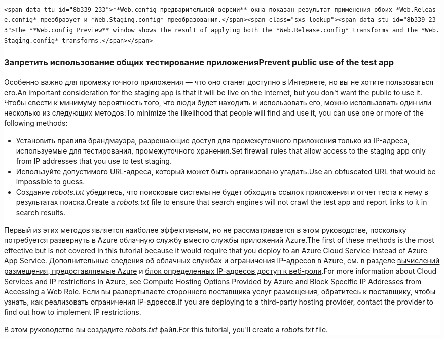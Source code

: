     <span data-ttu-id="8b339-233">**Web.config предварительной версии** окна показан результат применения обоих *Web.Release.config* преобразует и *Web.Staging.config* преобразования.</span><span class="sxs-lookup"><span data-stu-id="8b339-233">The **Web.config Preview** window shows the result of applying both the *Web.Release.config* transforms and the *Web.Staging.config* transforms.</span></span>

### <a name="prevent-public-use-of-the-test-app"></a><span data-ttu-id="8b339-234">Запретить использование общих тестирование приложения</span><span class="sxs-lookup"><span data-stu-id="8b339-234">Prevent public use of the test app</span></span>

<span data-ttu-id="8b339-235">Особенно важно для промежуточного приложения — что оно станет доступно в Интернете, но вы не хотите пользоваться его.</span><span class="sxs-lookup"><span data-stu-id="8b339-235">An important consideration for the staging app is that it will be live on the Internet, but you don't want the public to use it.</span></span> <span data-ttu-id="8b339-236">Чтобы свести к минимуму вероятность того, что люди будет находить и использовать его, можно использовать один или несколько из следующих методов:</span><span class="sxs-lookup"><span data-stu-id="8b339-236">To minimize the likelihood that people will find and use it, you can use one or more of the following methods:</span></span>

- <span data-ttu-id="8b339-237">Установить правила брандмауэра, разрешающие доступ для промежуточного приложения только из IP-адреса, используемые для тестирования, промежуточного хранения.</span><span class="sxs-lookup"><span data-stu-id="8b339-237">Set firewall rules that allow access to the staging app only from IP addresses that you use to test staging.</span></span>
- <span data-ttu-id="8b339-238">Используйте допустимого URL-адреса, который может быть организовано угадать.</span><span class="sxs-lookup"><span data-stu-id="8b339-238">Use an obfuscated URL that would be impossible to guess.</span></span>
- <span data-ttu-id="8b339-239">Создание *robots.txt* убедитесь, что поисковые системы не будет обходить ссылок приложения и отчет теста к нему в результатах поиска.</span><span class="sxs-lookup"><span data-stu-id="8b339-239">Create a *robots.txt* file to ensure that search engines will not crawl the test app and report links to it in search results.</span></span>

<span data-ttu-id="8b339-240">Первый из этих методов является наиболее эффективным, но не рассматривается в этом руководстве, поскольку потребуется развернуть в Azure облачную службу вместо службы приложений Azure.</span><span class="sxs-lookup"><span data-stu-id="8b339-240">The first of these methods is the most effective but is not covered in this tutorial because it would require that you deploy to an Azure Cloud Service instead of Azure App Service.</span></span> <span data-ttu-id="8b339-241">Дополнительные сведения об облачных службах и ограничения IP-адресов в Azure, см. в разделе [вычислений размещения, предоставляемые Azure](https://docs.microsoft.com/azure/cloud-services/cloud-services-choose-me) и [блок определенных IP-адресов доступ к веб-роли](https://msdn.microsoft.com/library/windowsazure/jj154098.aspx).</span><span class="sxs-lookup"><span data-stu-id="8b339-241">For more information about Cloud Services and IP restrictions in Azure, see [Compute Hosting Options Provided by Azure](https://docs.microsoft.com/azure/cloud-services/cloud-services-choose-me) and [Block Specific IP Addresses from Accessing a Web Role](https://msdn.microsoft.com/library/windowsazure/jj154098.aspx).</span></span> <span data-ttu-id="8b339-242">Если вы развертываете стороннего поставщика услуг размещения, обратитесь к поставщику, чтобы узнать, как реализовать ограничения IP-адресов.</span><span class="sxs-lookup"><span data-stu-id="8b339-242">If you are deploying to a third-party hosting provider, contact the provider to find out how to implement IP restrictions.</span></span>

<span data-ttu-id="8b339-243">В этом руководстве вы создадите *robots.txt* файл.</span><span class="sxs-lookup"><span data-stu-id="8b339-243">For this tutorial, you'll create a *robots.txt* file.</span></span>
